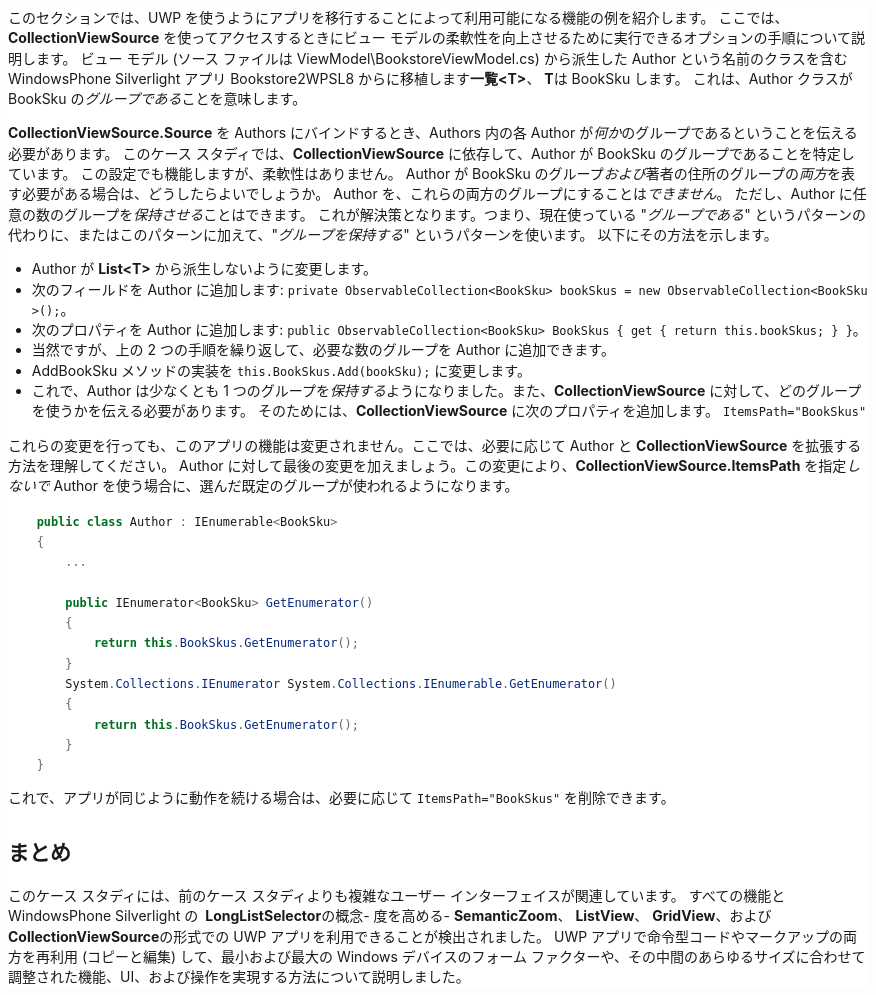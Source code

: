 このセクションでは、UWP を使うようにアプリを移行することによって利用可能になる機能の例を紹介します。 ここでは、**CollectionViewSource** を使ってアクセスするときにビュー モデルの柔軟性を向上させるために実行できるオプションの手順について説明します。 ビュー モデル (ソース ファイルは ViewModel\\BookstoreViewModel.cs) から派生した Author という名前のクラスを含む WindowsPhone Silverlight アプリ Bookstore2WPSL8 からに移植します**一覧&lt;T&gt;**、 **T**は BookSku します。 これは、Author クラスが BookSku の*グループである*ことを意味します。

**CollectionViewSource.Source** を Authors にバインドするとき、Authors 内の各 Author が*何か*のグループであるということを伝える必要があります。 このケース スタディでは、**CollectionViewSource** に依存して、Author が BookSku のグループであることを特定しています。 この設定でも機能しますが、柔軟性はありません。 Author が BookSku のグループ*および*著者の住所のグループの*両方*を表す必要がある場合は、どうしたらよいでしょうか。 Author を、これらの両方のグループにすることは*できません*。 ただし、Author に任意の数のグループを*保持させる*ことはできます。 これが解決策となります。つまり、現在使っている "*グループである*" というパターンの代わりに、またはこのパターンに加えて、"*グループを保持する*" というパターンを使います。 以下にその方法を示します。

-   Author が **List&lt;T&gt;** から派生しないように変更します。
-   次のフィールドを Author に追加します: `private ObservableCollection<BookSku> bookSkus = new ObservableCollection<BookSku>();`。
-   次のプロパティを Author に追加します: `public ObservableCollection<BookSku> BookSkus { get { return this.bookSkus; } }`。
-   当然ですが、上の 2 つの手順を繰り返して、必要な数のグループを Author に追加できます。
-   AddBookSku メソッドの実装を `this.BookSkus.Add(bookSku);` に変更します。
-   これで、Author は少なくとも 1 つのグループを*保持する*ようになりました。また、**CollectionViewSource** に対して、どのグループを使うかを伝える必要があります。 そのためには、**CollectionViewSource** に次のプロパティを追加します。 `ItemsPath="BookSkus"`

これらの変更を行っても、このアプリの機能は変更されません。ここでは、必要に応じて Author と **CollectionViewSource** を拡張する方法を理解してください。 Author に対して最後の変更を加えましょう。この変更により、**CollectionViewSource.ItemsPath** を指定*しないで* Author を使う場合に、選んだ既定のグループが使われるようになります。

```csharp
    public class Author : IEnumerable<BookSku>
    {
        ...

        public IEnumerator<BookSku> GetEnumerator()
        {
            return this.BookSkus.GetEnumerator();
        }
        System.Collections.IEnumerator System.Collections.IEnumerable.GetEnumerator()
        {
            return this.BookSkus.GetEnumerator();
        }
    }
```

これで、アプリが同じように動作を続ける場合は、必要に応じて `ItemsPath="BookSkus"` を削除できます。

## <a name="conclusion"></a>まとめ

このケース スタディには、前のケース スタディよりも複雑なユーザー インターフェイスが関連しています。 すべての機能と WindowsPhone Silverlight の **LongListSelector**の概念- 度を高める- **SemanticZoom**、 **ListView**、 **GridView**、および**CollectionViewSource**の形式での UWP アプリを利用できることが検出されました。 UWP アプリで命令型コードやマークアップの両方を再利用 (コピーと編集) して、最小および最大の Windows デバイスのフォーム ファクターや、その中間のあらゆるサイズに合わせて調整された機能、UI、および操作を実現する方法について説明しました。
